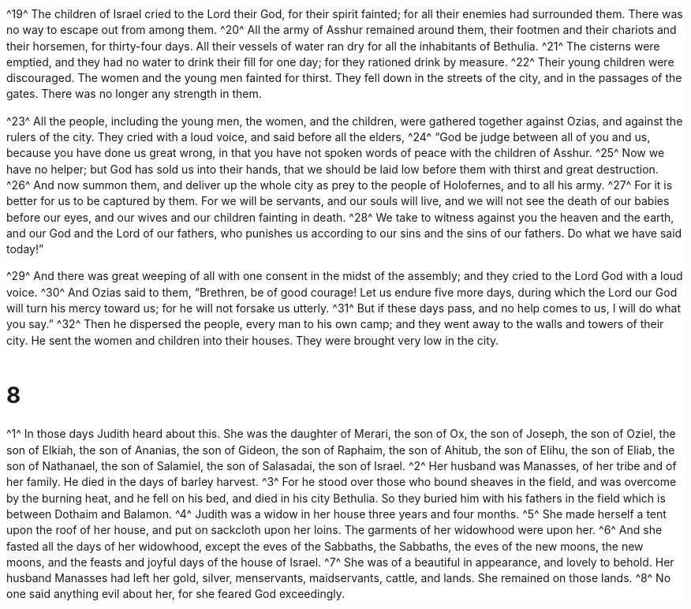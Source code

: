 ^19^ The children of Israel cried to the Lord their God, for their spirit fainted; for all their enemies had surrounded them. There was no way to escape out from among them. ^20^ All the army of Asshur remained around them, their footmen and their chariots and their horsemen, for thirty-four days. All their vessels of water ran dry for all the inhabitants of Bethulia. ^21^ The cisterns were emptied, and they had no water to drink their fill for one day; for they rationed drink by measure. ^22^ Their young children were discouraged. The women and the young men fainted for thirst. They fell down in the streets of the city, and in the passages of the gates. There was no longer any strength in them. 

^23^ All the people, including the young men, the women, and the children, were gathered together against Ozias, and against the rulers of the city. They cried with a loud voice, and said before all the elders, ^24^ “God be judge between all of you and us, because you have done us great wrong, in that you have not spoken words of peace with the children of Asshur. ^25^ Now we have no helper; but God has sold us into their hands, that we should be laid low before them with thirst and great destruction. ^26^ And now summon them, and deliver up the whole city as prey to the people of Holofernes, and to all his army. ^27^ For it is better for us to be captured by them. For we will be servants, and our souls will live, and we will not see the death of our babies before our eyes, and our wives and our children fainting in death. ^28^ We take to witness against you the heaven and the earth, and our God and the Lord of our fathers, who punishes us according to our sins and the sins of our fathers. Do what we have said today!” 

^29^ And there was great weeping of all with one consent in the midst of the assembly; and they cried to the Lord God with a loud voice. ^30^ And Ozias said to them, “Brethren, be of good courage! Let us endure five more days, during which the Lord our God will turn his mercy toward us; for he will not forsake us utterly. ^31^ But if these days pass, and no help comes to us, I will do what you say.” ^32^ Then he dispersed the people, every man to his own camp; and they went away to the walls and towers of their city. He sent the women and children into their houses. They were brought very low in the city. 

# 8 
^1^ In those days Judith heard about this. She was the daughter of Merari, the son of Ox, the son of Joseph, the son of Oziel, the son of Elkiah, the son of Ananias, the son of Gideon, the son of Raphaim, the son of Ahitub, the son of Elihu, the son of Eliab, the son of Nathanael, the son of Salamiel, the son of Salasadai, the son of Israel. ^2^ Her husband was Manasses, of her tribe and of her family. He died in the days of barley harvest. ^3^ For he stood over those who bound sheaves in the field, and was overcome by the burning heat, and he fell on his bed, and died in his city Bethulia. So they buried him with his fathers in the field which is between Dothaim and Balamon. ^4^ Judith was a widow in her house three years and four months. ^5^ She made herself a tent upon the roof of her house, and put on sackcloth upon her loins. The garments of her widowhood were upon her. ^6^ And she fasted all the days of her widowhood, except the eves of the Sabbaths, the Sabbaths, the eves of the new moons, the new moons, and the feasts and joyful days of the house of Israel. ^7^ She was of a beautiful in appearance, and lovely to behold. Her husband Manasses had left her gold, silver, menservants, maidservants, cattle, and lands. She remained on those lands. ^8^ No one said anything evil about her, for she feared God exceedingly. 
